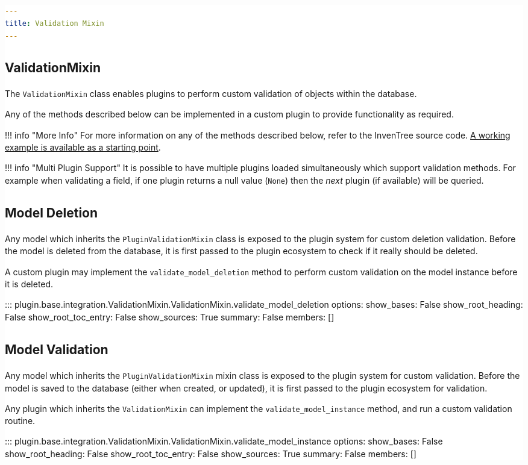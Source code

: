 ```yaml
---
title: Validation Mixin
---
```


## ValidationMixin

The `ValidationMixin` class enables plugins to perform custom validation of objects within the database.

Any of the methods described below can be implemented in a custom plugin to provide functionality as required.

!!! info "More Info"
    For more information on any of the methods described below, refer to the InvenTree source code. [A working example is available as a starting point](https://github.com/inventree/InvenTree/blob/master/src/backend/InvenTree/plugin/samples/integration/validation_sample.py).

!!! info "Multi Plugin Support"
    It is possible to have multiple plugins loaded simultaneously which support validation methods. For example when validating a field, if one plugin returns a null value (`None`) then the *next* plugin (if available) will be queried.

## Model Deletion

Any model which inherits the `PluginValidationMixin` class is exposed to the plugin system for custom deletion validation. Before the model is deleted from the database, it is first passed to the plugin ecosystem to check if it really should be deleted.

A custom plugin may implement the `validate_model_deletion` method to perform custom validation on the model instance before it is deleted.

::: plugin.base.integration.ValidationMixin.ValidationMixin.validate_model_deletion
    options:
      show_bases: False
      show_root_heading: False
      show_root_toc_entry: False
      show_sources: True
      summary: False
      members: []

## Model Validation

Any model which inherits the `PluginValidationMixin` mixin class is exposed to the plugin system for custom validation. Before the model is saved to the database (either when created, or updated), it is first passed to the plugin ecosystem for validation.

Any plugin which inherits the `ValidationMixin` can implement the `validate_model_instance` method, and run a custom validation routine.

::: plugin.base.integration.ValidationMixin.ValidationMixin.validate_model_instance
    options:
      show_bases: False
      show_root_heading: False
      show_root_toc_entry: False
      show_sources: True
      summary: False
      members: []
